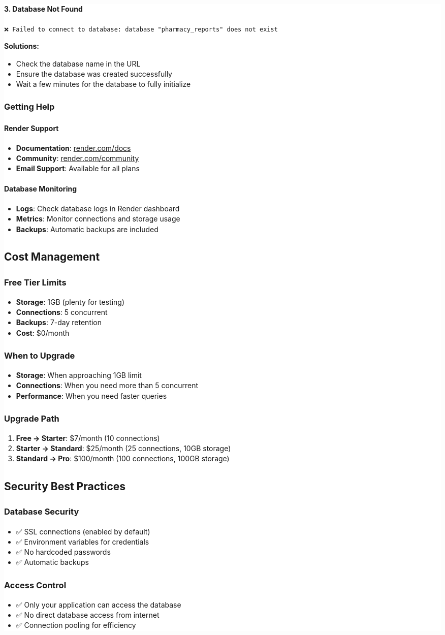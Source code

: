 #### 3. Database Not Found
```
❌ Failed to connect to database: database "pharmacy_reports" does not exist
```
**Solutions:**
- Check the database name in the URL
- Ensure the database was created successfully
- Wait a few minutes for the database to fully initialize

### Getting Help

#### Render Support
- **Documentation**: [render.com/docs](https://render.com/docs)
- **Community**: [render.com/community](https://render.com/community)
- **Email Support**: Available for all plans

#### Database Monitoring
- **Logs**: Check database logs in Render dashboard
- **Metrics**: Monitor connections and storage usage
- **Backups**: Automatic backups are included

## Cost Management

### Free Tier Limits
- **Storage**: 1GB (plenty for testing)
- **Connections**: 5 concurrent
- **Backups**: 7-day retention
- **Cost**: $0/month

### When to Upgrade
- **Storage**: When approaching 1GB limit
- **Connections**: When you need more than 5 concurrent
- **Performance**: When you need faster queries

### Upgrade Path
1. **Free → Starter**: $7/month (10 connections)
2. **Starter → Standard**: $25/month (25 connections, 10GB storage)
3. **Standard → Pro**: $100/month (100 connections, 100GB storage)

## Security Best Practices

### Database Security
- ✅ SSL connections (enabled by default)
- ✅ Environment variables for credentials
- ✅ No hardcoded passwords
- ✅ Automatic backups

### Access Control
- ✅ Only your application can access the database
- ✅ No direct database access from internet
- ✅ Connection pooling for efficiency
